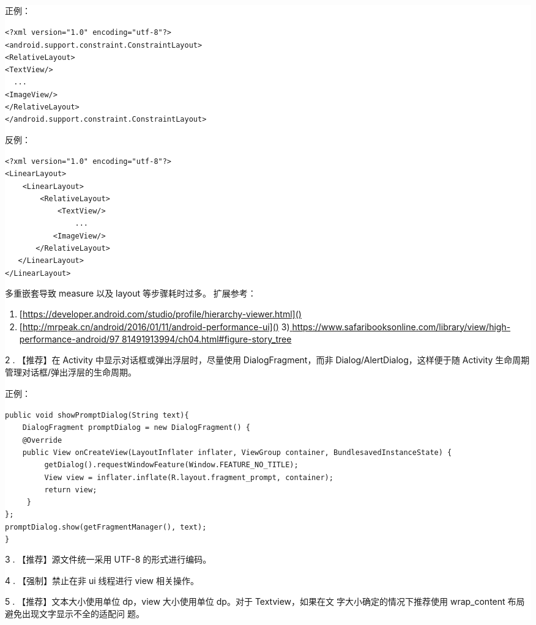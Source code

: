 正例：

    <?xml version="1.0" encoding="utf-8"?>
    <android.support.constraint.ConstraintLayout>
    <RelativeLayout>
    <TextView/>
      ...
    <ImageView/>
    </RelativeLayout>
    </android.support.constraint.ConstraintLayout>

反例：

    <?xml version="1.0" encoding="utf-8"?>
    <LinearLayout>
        <LinearLayout>
            <RelativeLayout>
                <TextView/>
                    ...
               <ImageView/>
           </RelativeLayout>
       </LinearLayout>
    </LinearLayout>

多重嵌套导致 measure 以及 layout 等步骤耗时过多。
扩展参考：

1. [https://developer.android.com/studio/profile/hierarchy-viewer.html]()
2. [http://mrpeak.cn/android/2016/01/11/android-performance-ui]() 3)[ https://www.safaribooksonline.com/library/view/high-performance-android/97
   81491913994/ch04.html#figure-story_tree]()

2 . 【推荐】在 Activity 中显示对话框或弹出浮层时，尽量使用 DialogFragment，而非
Dialog/AlertDialog，这样便于随 Activity 生命周期管理对话框/弹出浮层的生命周期。

正例：

    public void showPromptDialog(String text){
        DialogFragment promptDialog = new DialogFragment() {
        @Override
        public View onCreateView(LayoutInflater inflater, ViewGroup container, BundlesavedInstanceState) {
             getDialog().requestWindowFeature(Window.FEATURE_NO_TITLE);
             View view = inflater.inflate(R.layout.fragment_prompt, container);
             return view;
         }
    };
    promptDialog.show(getFragmentManager(), text);
    }

3 . 【推荐】源文件统一采用 UTF-8 的形式进行编码。

4 . 【强制】禁止在非 ui 线程进行 view 相关操作。

5 . 【推荐】文本大小使用单位 dp，view 大小使用单位 dp。对于 Textview，如果在文
字大小确定的情况下推荐使用 wrap_content 布局避免出现文字显示不全的适配问
题。
